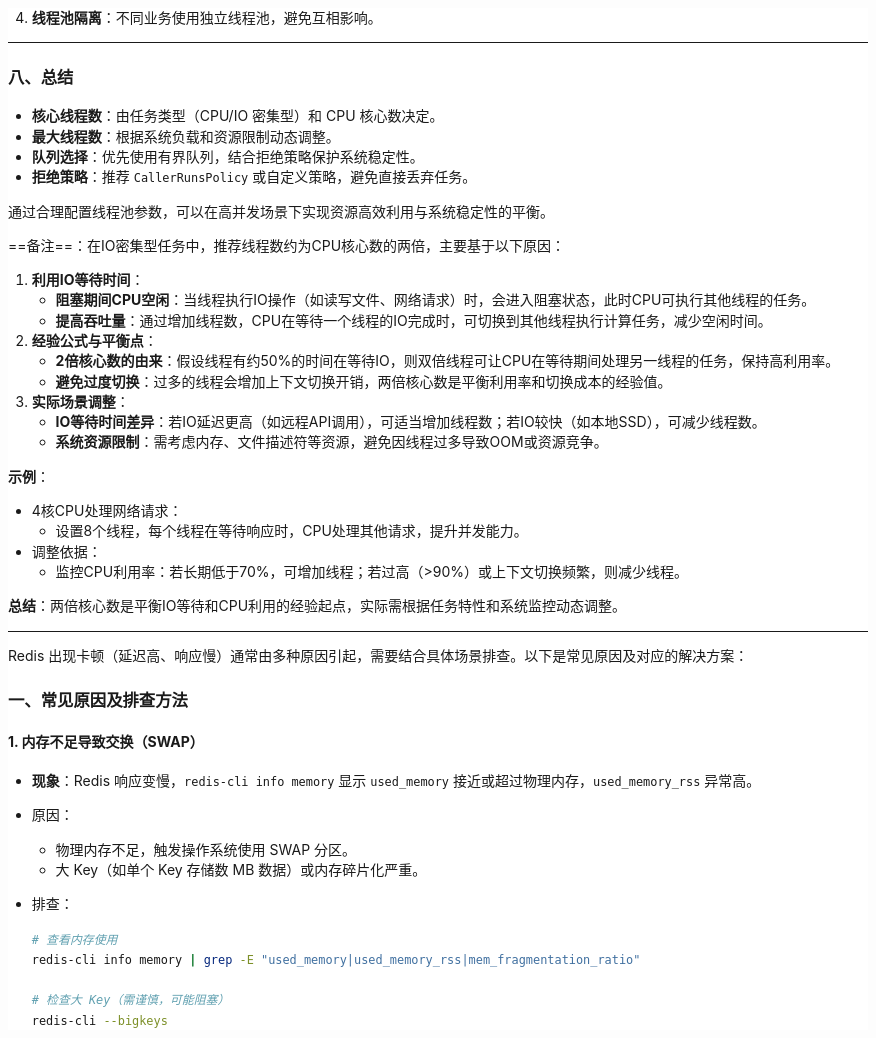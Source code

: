 4. **线程池隔离**：不同业务使用独立线程池，避免互相影响。

------

### **八、总结**

- **核心线程数**：由任务类型（CPU/IO 密集型）和 CPU 核心数决定。
- **最大线程数**：根据系统负载和资源限制动态调整。
- **队列选择**：优先使用有界队列，结合拒绝策略保护系统稳定性。
- **拒绝策略**：推荐 `CallerRunsPolicy` 或自定义策略，避免直接丢弃任务。

通过合理配置线程池参数，可以在高并发场景下实现资源高效利用与系统稳定性的平衡。



==备注==：在IO密集型任务中，推荐线程数约为CPU核心数的两倍，主要基于以下原因：

1. **利用IO等待时间**：
   - **阻塞期间CPU空闲**：当线程执行IO操作（如读写文件、网络请求）时，会进入阻塞状态，此时CPU可执行其他线程的任务。
   - **提高吞吐量**：通过增加线程数，CPU在等待一个线程的IO完成时，可切换到其他线程执行计算任务，减少空闲时间。
2. **经验公式与平衡点**：
   - **2倍核心数的由来**：假设线程有约50%的时间在等待IO，则双倍线程可让CPU在等待期间处理另一线程的任务，保持高利用率。
   - **避免过度切换**：过多的线程会增加上下文切换开销，两倍核心数是平衡利用率和切换成本的经验值。
3. **实际场景调整**：
   - **IO等待时间差异**：若IO延迟更高（如远程API调用），可适当增加线程数；若IO较快（如本地SSD），可减少线程数。
   - **系统资源限制**：需考虑内存、文件描述符等资源，避免因线程过多导致OOM或资源竞争。

**示例**：

- 4核CPU处理网络请求：
  - 设置8个线程，每个线程在等待响应时，CPU处理其他请求，提升并发能力。
- 调整依据：
  - 监控CPU利用率：若长期低于70%，可增加线程；若过高（>90%）或上下文切换频繁，则减少线程。

**总结**：两倍核心数是平衡IO等待和CPU利用的经验起点，实际需根据任务特性和系统监控动态调整。

-----

Redis 出现卡顿（延迟高、响应慢）通常由多种原因引起，需要结合具体场景排查。以下是常见原因及对应的解决方案：



### **一、常见原因及排查方法**

#### **1. 内存不足导致交换（SWAP）**

- **现象**：Redis 响应变慢，`redis-cli info memory` 显示 `used_memory` 接近或超过物理内存，`used_memory_rss` 异常高。

- 原因：

  - 物理内存不足，触发操作系统使用 SWAP 分区。
  - 大 Key（如单个 Key 存储数 MB 数据）或内存碎片化严重。

- 排查：

  ```bash
  # 查看内存使用
  redis-cli info memory | grep -E "used_memory|used_memory_rss|mem_fragmentation_ratio"
  
  # 检查大 Key（需谨慎，可能阻塞）
  redis-cli --bigkeys
  ```
